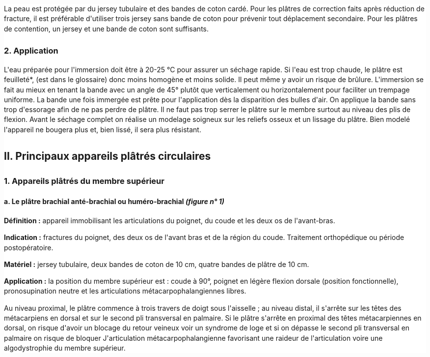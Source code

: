 La peau est protégée par du jersey tubulaire et des bandes de coton cardé. Pour les plâtres de correction faits après réduction de fracture, il est préférable d'utiliser trois jersey sans bande de coton pour prévenir tout déplacement secondaire. Pour les plâtres de contention, un jersey et une bande de coton sont suffisants.

### **2. Application**

L'eau préparée pour l'immersion doit être à 20-25 °C pour assurer un séchage rapide. Si l'eau est trop chaude, le plâtre est feuilleté*, (est dans le glossaire) donc moins homogène et moins solide. Il peut même y avoir un risque de brûlure. L'immersion se fait au mieux en tenant la bande avec un angle de 45° plutôt que verticalement ou horizontalement pour faciliter un trempage uniforme. La bande une fois immergée est prête pour l'application dès la disparition des bulles d'air. On applique la bande sans trop d'essorage afin de ne pas perdre de plâtre. Il ne faut pas trop serrer le plâtre sur le membre surtout au niveau des plis de flexion. Avant le séchage complet on réalise un modelage soigneux sur les reliefs osseux et un lissage du plâtre. Bien modelé l'appareil ne bougera plus et, bien lissé, il sera plus résistant.

## **II. Principaux appareils plâtrés circulaires**

### **1. Appareils plâtrés du membre supérieur**

#### a. Le plâtre brachial anté-brachial ou huméro-brachial _(figure n° 1)_

**Définition :** appareil immobilisant les articulations du poignet, du coude et les deux os de l'avant-bras.

**Indication :** fractures du poignet, des deux os de l'avant bras et de la région du coude. Traitement orthopédique ou période postopératoire.

**Matériel :** jersey tubulaire, deux bandes de coton de 10 cm, quatre bandes de plâtre de 10 cm.

**Application :** la position du membre supérieur est : coude à 90°, poignet en légère flexion dorsale (position fonctionnelle), pronosupination neutre et les articulations métacarpophalangiennes libres.

Au niveau proximal, le plâtre commence à trois travers de doigt sous l'aisselle ; au niveau distal, il s'arrête sur les têtes des métacarpiens en dorsal et sur le second pli transversal en palmaire. Si le plâtre s'arrête en proximal des têtes métacarpiennes en dorsal, on risque d'avoir un blocage du retour veineux voir un syndrome de loge et si on dépasse le second pli transversal en palmaire on risque de bloquer J'articulation métacarpophalangienne favorisant une raideur de l'articulation voire une algodystrophie du membre supérieur.

